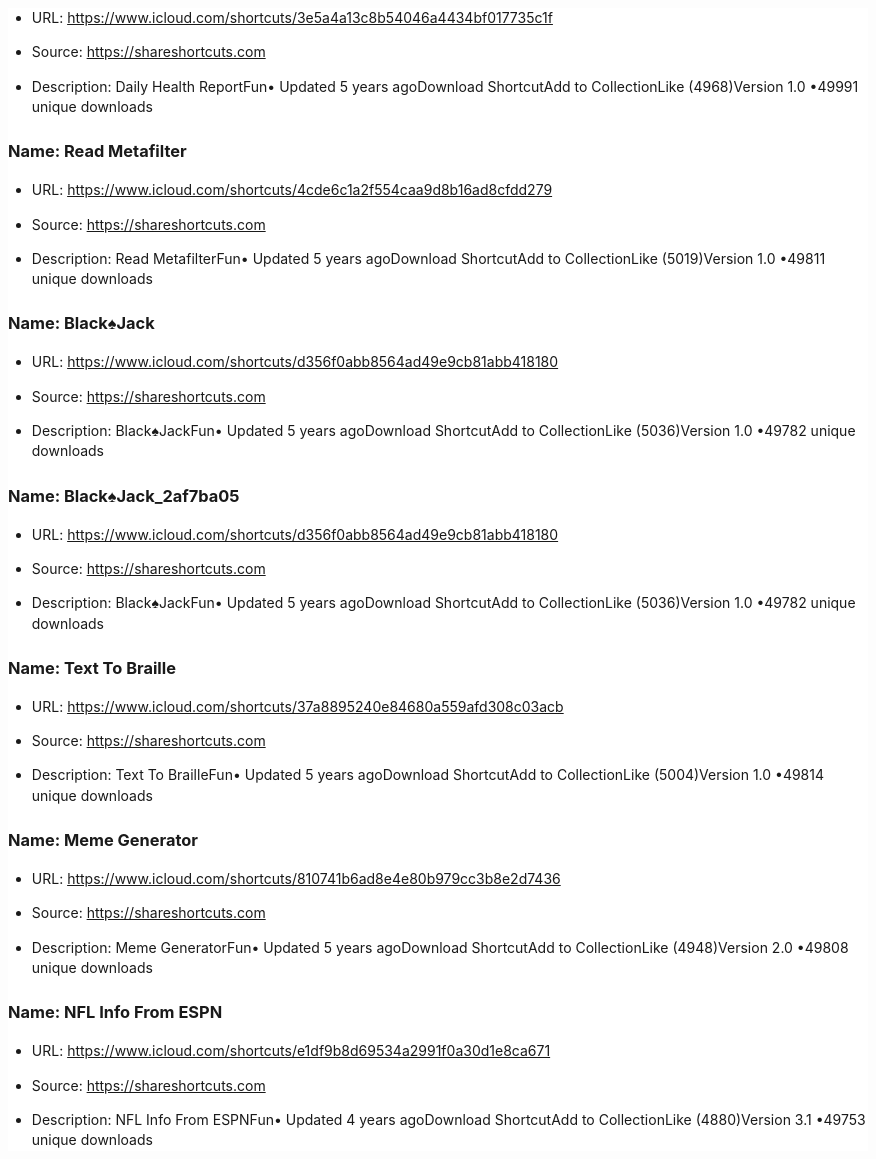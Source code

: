 - URL: https://www.icloud.com/shortcuts/3e5a4a13c8b54046a4434bf017735c1f

- Source: https://shareshortcuts.com

- Description: Daily Health ReportFun• Updated 5 years agoDownload ShortcutAdd to CollectionLike (4968)Version 1.0 •49991 unique downloads

### Name: Read Metafilter

- URL: https://www.icloud.com/shortcuts/4cde6c1a2f554caa9d8b16ad8cfdd279

- Source: https://shareshortcuts.com

- Description: Read MetafilterFun• Updated 5 years agoDownload ShortcutAdd to CollectionLike (5019)Version 1.0 •49811 unique downloads

### Name: Black♠️Jack

- URL: https://www.icloud.com/shortcuts/d356f0abb8564ad49e9cb81abb418180

- Source: https://shareshortcuts.com

- Description: Black♠️JackFun• Updated 5 years agoDownload ShortcutAdd to CollectionLike (5036)Version 1.0 •49782 unique downloads

### Name: Black♠️Jack_2af7ba05

- URL: https://www.icloud.com/shortcuts/d356f0abb8564ad49e9cb81abb418180

- Source: https://shareshortcuts.com

- Description: Black♠️JackFun• Updated 5 years agoDownload ShortcutAdd to CollectionLike (5036)Version 1.0 •49782 unique downloads

### Name: Text To Braille

- URL: https://www.icloud.com/shortcuts/37a8895240e84680a559afd308c03acb

- Source: https://shareshortcuts.com

- Description: Text To BrailleFun• Updated 5 years agoDownload ShortcutAdd to CollectionLike (5004)Version 1.0 •49814 unique downloads

### Name: Meme Generator

- URL: https://www.icloud.com/shortcuts/810741b6ad8e4e80b979cc3b8e2d7436

- Source: https://shareshortcuts.com

- Description: Meme GeneratorFun• Updated 5 years agoDownload ShortcutAdd to CollectionLike (4948)Version 2.0 •49808 unique downloads

### Name: NFL Info From ESPN

- URL: https://www.icloud.com/shortcuts/e1df9b8d69534a2991f0a30d1e8ca671

- Source: https://shareshortcuts.com

- Description: NFL Info From ESPNFun• Updated 4 years agoDownload ShortcutAdd to CollectionLike (4880)Version 3.1 •49753 unique downloads
